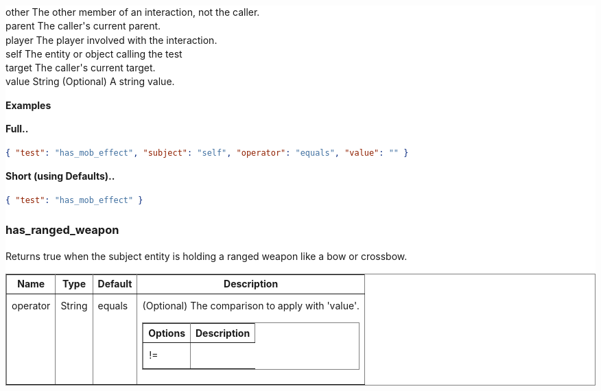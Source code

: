 <tr>
<td style="border-style:solid; border-width:2; padding:8px">other</td>
<td style="border-style:solid; border-width:2; padding:8px">The other member of an interaction, not the caller.</br></td>
</tr>
<tr>
<td style="border-style:solid; border-width:2; padding:8px">parent</td>
<td style="border-style:solid; border-width:2; padding:8px">The caller's current parent.</br></td>
</tr>
<tr>
<td style="border-style:solid; border-width:2; padding:8px">player</td>
<td style="border-style:solid; border-width:2; padding:8px">The player involved with the interaction.</br></td>
</tr>
<tr>
<td style="border-style:solid; border-width:2; padding:8px">self</td>
<td style="border-style:solid; border-width:2; padding:8px">The entity or object calling the test</br></td>
</tr>
<tr>
<td style="border-style:solid; border-width:2; padding:8px">target</td>
<td style="border-style:solid; border-width:2; padding:8px">The caller's current target.</br></td>
</tr>
</table>
</td>
</tr>
<tr>
<td style="border-style:solid; border-width:3; padding:7px">value</td>
<td style="border-style:solid; border-width:3; padding:7px">String</td>
<td style="border-style:solid; border-width:3; padding:7px"></td>
<td style="border-style:solid; border-width:3; padding:7px">(Optional) A string value.</br></td>
</tr>
</table>

**Examples**

**Full..**
```json
{ "test": "has_mob_effect", "subject": "self", "operator": "equals", "value": "" }
```

**Short (using Defaults)..**
```json
{ "test": "has_mob_effect" }
```

### has_ranged_weapon

Returns true when the subject entity is holding a ranged weapon like a bow or crossbow.

<table border="1" style="width:100%; border-style:solid; border-collapse:collapse; border-width:3;">
<tr> <th style="border-style:solid; border-width:3;">Name</th> <th style="border-style:solid; border-width:3;">Type</th> <th style="border-style:solid; border-width:3;">Default</th> <th style="border-style:solid; border-width:3;">Description</th> </tr>
<tr>
<td style="border-style:solid; border-width:3; padding:7px">operator</td>
<td style="border-style:solid; border-width:3; padding:7px">String</td>
<td style="border-style:solid; border-width:3; padding:7px">equals</td>
<td style="border-style:solid; border-width:3; padding:7px">(Optional) The comparison to apply with 'value'.</br><table border="1" style="width:100%; border-style:solid; border-collapse:collapse; border-width:2;">
<tr> <th style="border-style:solid; border-width:2;">Options</th> <th style="border-style:solid; border-width:2;">Description</th> </tr>
<tr>
<td style="border-style:solid; border-width:2; padding:8px">!=</td>